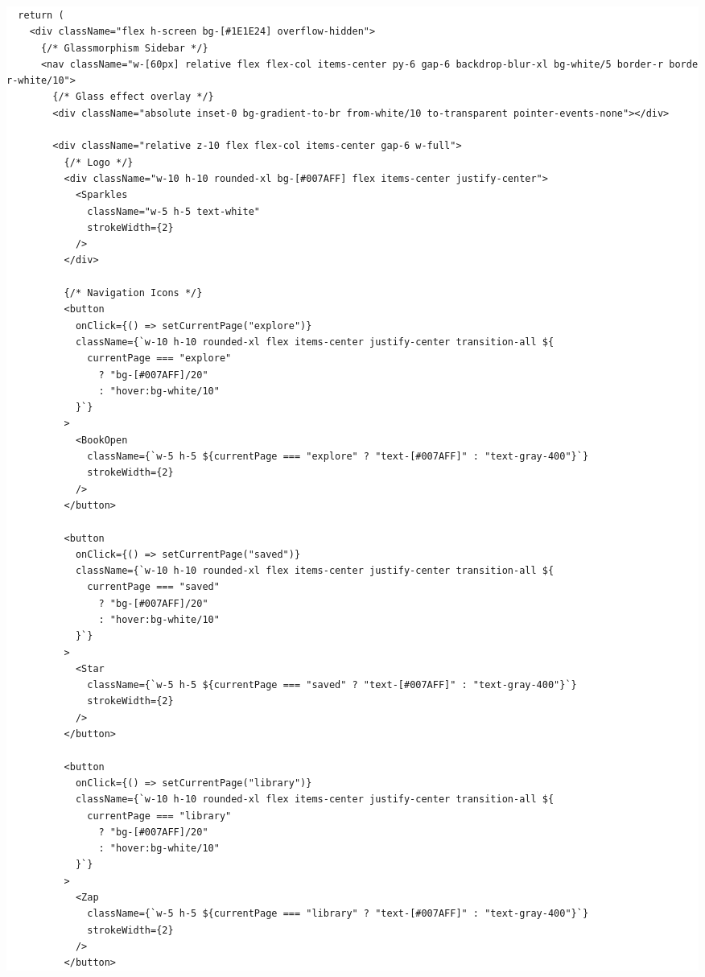 ```
  return (
    <div className="flex h-screen bg-[#1E1E24] overflow-hidden">
      {/* Glassmorphism Sidebar */}
      <nav className="w-[60px] relative flex flex-col items-center py-6 gap-6 backdrop-blur-xl bg-white/5 border-r border-white/10">
        {/* Glass effect overlay */}
        <div className="absolute inset-0 bg-gradient-to-br from-white/10 to-transparent pointer-events-none"></div>

        <div className="relative z-10 flex flex-col items-center gap-6 w-full">
          {/* Logo */}
          <div className="w-10 h-10 rounded-xl bg-[#007AFF] flex items-center justify-center">
            <Sparkles
              className="w-5 h-5 text-white"
              strokeWidth={2}
            />
          </div>

          {/* Navigation Icons */}
          <button
            onClick={() => setCurrentPage("explore")}
            className={`w-10 h-10 rounded-xl flex items-center justify-center transition-all ${
              currentPage === "explore"
                ? "bg-[#007AFF]/20"
                : "hover:bg-white/10"
            }`}
          >
            <BookOpen
              className={`w-5 h-5 ${currentPage === "explore" ? "text-[#007AFF]" : "text-gray-400"}`}
              strokeWidth={2}
            />
          </button>

          <button
            onClick={() => setCurrentPage("saved")}
            className={`w-10 h-10 rounded-xl flex items-center justify-center transition-all ${
              currentPage === "saved"
                ? "bg-[#007AFF]/20"
                : "hover:bg-white/10"
            }`}
          >
            <Star
              className={`w-5 h-5 ${currentPage === "saved" ? "text-[#007AFF]" : "text-gray-400"}`}
              strokeWidth={2}
            />
          </button>

          <button
            onClick={() => setCurrentPage("library")}
            className={`w-10 h-10 rounded-xl flex items-center justify-center transition-all ${
              currentPage === "library"
                ? "bg-[#007AFF]/20"
                : "hover:bg-white/10"
            }`}
          >
            <Zap
              className={`w-5 h-5 ${currentPage === "library" ? "text-[#007AFF]" : "text-gray-400"}`}
              strokeWidth={2}
            />
          </button>

```